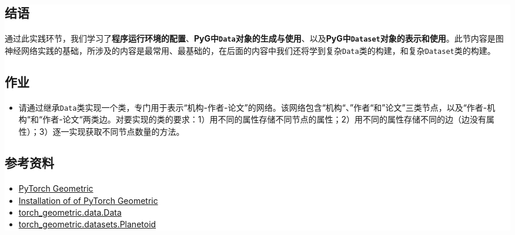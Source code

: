 ## 结语

通过此实践环节，我们学习了**程序运行环境的配置**、**PyG中`Data`对象的生成与使用**、以及**PyG中`Dataset`对象的表示和使用**。此节内容是图神经网络实践的基础，所涉及的内容是最常用、最基础的，在后面的内容中我们还将学到复杂`Data`类的构建，和复杂`Dataset`类的构建。

## 作业

- 请通过继承`Data`类实现一个类，专门用于表示“机构-作者-论文”的网络。该网络包含“机构“、”作者“和”论文”三类节点，以及“作者-机构“和“作者-论文“两类边。对要实现的类的要求：1）用不同的属性存储不同节点的属性；2）用不同的属性存储不同的边（边没有属性）；3）逐一实现获取不同节点数量的方法。

## 参考资料

- [PyTorch Geometric](https://pytorch-geometric.readthedocs.io/en/latest/)
- [Installation of of PyTorch Geometric ](https://pytorch-geometric.readthedocs.io/en/latest/notes/installation.html)
- [torch_geometric.data.Data](https://pytorch-geometric.readthedocs.io/en/latest/modules/data.html#torch_geometric.data.Data)
- [torch_geometric.datasets.Planetoid](https://pytorch-geometric.readthedocs.io/en/latest/modules/datasets.html#torch_geometric.datasets.Planetoid)

